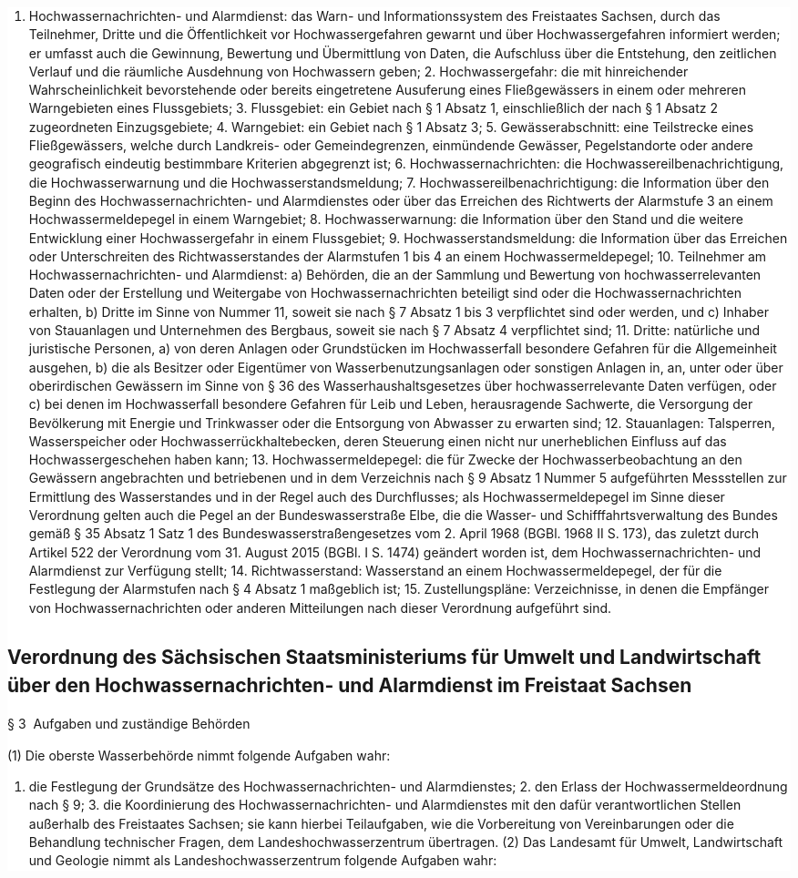 1. Hochwassernachrichten- und Alarmdienst: das Warn- und Informationssystem des Freistaates Sachsen, durch das Teilnehmer, Dritte und die Öffentlichkeit vor Hochwassergefahren gewarnt und über Hochwassergefahren informiert werden; er umfasst auch die Gewinnung, Bewertung und Übermittlung von Daten, die Aufschluss über die Entstehung, den zeitlichen Verlauf und die räumliche Ausdehnung von Hochwassern geben; 2. Hochwassergefahr: die mit hinreichender Wahrscheinlichkeit bevorstehende oder bereits eingetretene Ausuferung eines Fließgewässers in einem oder mehreren Warngebieten eines Flussgebiets; 3. Flussgebiet: ein Gebiet nach § 1 Absatz 1, einschließlich der nach § 1 Absatz 2 zugeordneten Einzugsgebiete; 4. Warngebiet: ein Gebiet nach § 1 Absatz 3; 5. Gewässerabschnitt: eine Teilstrecke eines Fließgewässers, welche durch Landkreis- oder Gemeindegrenzen, einmündende Gewässer, Pegelstandorte oder andere geografisch eindeutig bestimmbare Kriterien abgegrenzt ist; 6. Hochwassernachrichten: die Hochwassereilbenachrichtigung, die Hochwasserwarnung und die Hochwasserstandsmeldung; 7. Hochwassereilbenachrichtigung: die Information über den Beginn des Hochwassernachrichten- und Alarmdienstes oder über das Erreichen des Richtwerts der Alarmstufe 3 an einem Hochwassermeldepegel in einem Warngebiet; 8. Hochwasserwarnung: die Information über den Stand und die weitere Entwicklung einer Hochwassergefahr in einem Flussgebiet; 9. Hochwasserstandsmeldung: die Information über das Erreichen oder Unterschreiten des Richtwasserstandes der Alarmstufen 1 bis 4 an einem Hochwassermeldepegel; 10. Teilnehmer am Hochwassernachrichten- und Alarmdienst: a) Behörden, die an der Sammlung und Bewertung von hochwasserrelevanten Daten oder der Erstellung und Weitergabe von Hochwassernachrichten beteiligt sind oder die Hochwassernachrichten erhalten, b) Dritte im Sinne von Nummer 11, soweit sie nach § 7 Absatz 1 bis 3 verpflichtet sind oder werden, und c) Inhaber von Stauanlagen und Unternehmen des Bergbaus, soweit sie nach § 7 Absatz 4 verpflichtet sind; 11. Dritte: natürliche und juristische Personen, a) von deren Anlagen oder Grundstücken im Hochwasserfall besondere Gefahren für die Allgemeinheit ausgehen, b) die als Besitzer oder Eigentümer von Wasserbenutzungsanlagen oder sonstigen Anlagen in, an, unter oder über oberirdischen Gewässern im Sinne von § 36 des Wasserhaushaltsgesetzes über hochwasserrelevante Daten verfügen, oder c) bei denen im Hochwasserfall besondere Gefahren für Leib und Leben, herausragende Sachwerte, die Versorgung der Bevölkerung mit Energie und Trinkwasser oder die Entsorgung von Abwasser zu erwarten sind; 12. Stauanlagen: Talsperren, Wasserspeicher oder Hochwasserrückhaltebecken, deren Steuerung einen nicht nur unerheblichen Einfluss auf das Hochwassergeschehen haben kann; 13. Hochwassermeldepegel: die für Zwecke der Hochwasserbeobachtung an den Gewässern angebrachten und betriebenen und in dem Verzeichnis nach § 9 Absatz 1 Nummer 5 aufgeführten Messstellen zur Ermittlung des Wasserstandes und in der Regel auch des Durchflusses; als Hochwassermeldepegel im Sinne dieser Verordnung gelten auch die Pegel an der Bundeswasserstraße Elbe, die die Wasser- und Schifffahrtsverwaltung des Bundes gemäß § 35 Absatz 1 Satz 1 des Bundeswasserstraßengesetzes vom 2. April 1968 (BGBl. 1968 II S. 173), das zuletzt durch Artikel 522 der Verordnung vom 31. August 2015 (BGBl. I S. 1474) geändert worden ist, dem Hochwassernachrichten- und Alarmdienst zur Verfügung stellt; 14. Richtwasserstand: Wasserstand an einem Hochwassermeldepegel, der für die Festlegung der Alarmstufen nach § 4 Absatz 1 maßgeblich ist; 15. Zustellungspläne: Verzeichnisse, in denen die Empfänger von Hochwassernachrichten oder anderen Mitteilungen nach dieser Verordnung aufgeführt sind. 
## Verordnung des Sächsischen Staatsministeriums  für Umwelt und Landwirtschaft über den Hochwassernachrichten- und Alarmdienst im Freistaat Sachsen 
 § 3  Aufgaben und zuständige Behörden

(1) Die oberste Wasserbehörde nimmt folgende Aufgaben wahr:

1. die Festlegung der Grundsätze des Hochwassernachrichten- und Alarmdienstes; 2. den Erlass der Hochwassermeldeordnung nach § 9; 3. die Koordinierung des Hochwassernachrichten- und Alarmdienstes mit den dafür verantwortlichen Stellen außerhalb des Freistaates Sachsen; sie kann hierbei Teilaufgaben, wie die Vorbereitung von Vereinbarungen oder die Behandlung technischer Fragen, dem Landeshochwasserzentrum übertragen. (2) Das Landesamt für Umwelt, Landwirtschaft und Geologie nimmt als Landeshochwasserzentrum folgende Aufgaben wahr:
